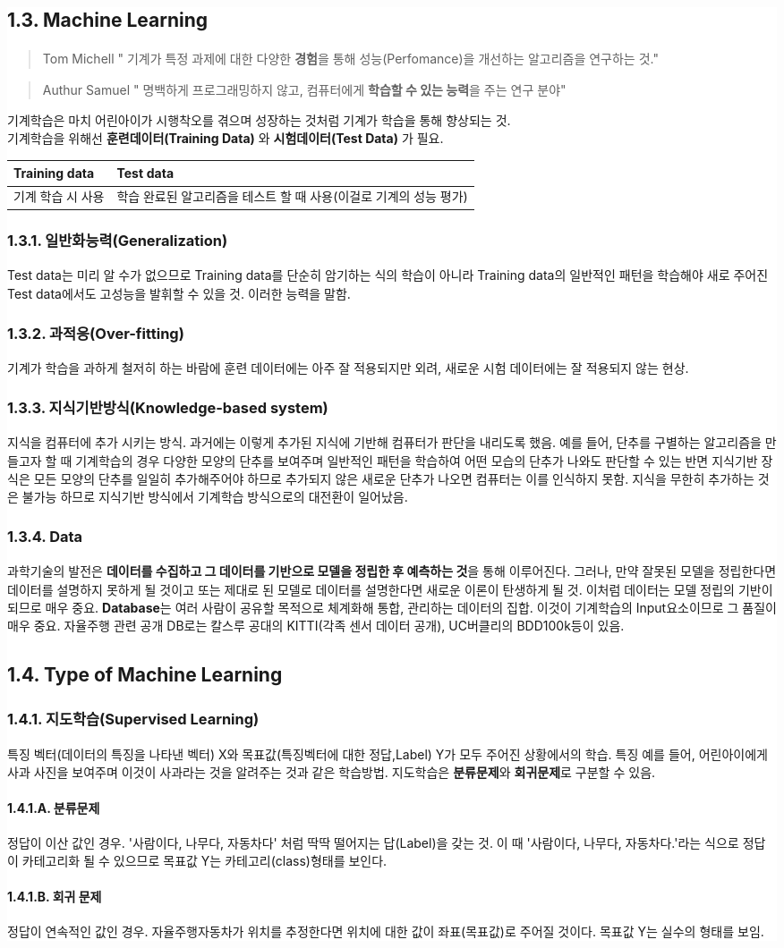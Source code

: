 ## 1.3. Machine Learning
> Tom Michell
" 기계가 특정 과제에 대한 다양한 **경험**을 통해 성능(Perfomance)을 개선하는 알고리즘을 연구하는 것." 
   
> Authur Samuel 
" 명백하게 프로그래밍하지 않고, 컴퓨터에게 **학습할 수 있는 능력**을 주는 연구 분야"
   
기계학습은 마치 어린아이가 시행착오를 겪으며 성장하는 것처럼 기계가 학습을 통해 향상되는 것.   
기계학습을 위해선 **훈련데이터(Training Data)** 와 **시험데이터(Test Data)** 가 필요.
   
|Training data|Test data|
|:------------|:--------|
|기계 학습 시 사용|학습 완료된 알고리즘을 테스트 할 때 사용(이걸로 기계의 성능 평가)|

### 1.3.1. 일반화능력(Generalization)
Test data는 미리 알 수가 없으므로 Training data를 단순히 암기하는 식의 학습이 아니라 Training data의 일반적인 패턴을 학습해야
새로 주어진 Test data에서도 고성능을 발휘할 수 있을 것. 이러한 능력을 말함.

### 1.3.2. 과적응(Over-fitting)
기계가 학습을 과하게 철저히 하는 바람에 훈련 데이터에는 아주 잘 적용되지만 외려, 새로운 시험 데이터에는 잘 적용되지 않는 현상.

### 1.3.3. 지식기반방식(Knowledge-based system)
지식을 컴퓨터에 추가 시키는 방식. 과거에는 이렇게 추가된 지식에 기반해 컴퓨터가 판단을 내리도록 했음. 예를 들어, 단추를 구별하는 알고리즘을
만들고자 할 때 기계학습의 경우 다양한 모양의 단추를 보여주며 일반적인 패턴을 학습하여 어떤 모습의 단추가 나와도 판단할 수 있는 반면 
지식기반 장식은 모든 모양의 단추를 일일히 추가해주어야 하므로 추가되지 않은 새로운 단추가 나오면 컴퓨터는 이를 인식하지 못함.
지식을 무한히 추가하는 것은 불가능 하므로 지식기반 방식에서 기계학습 방식으로의 대전환이 일어났음.

### 1.3.4. Data
과학기술의 발전은 **데이터를 수집하고 그 데이터를 기반으로 모델을 정립한 후 예측하는 것**을 통해 이루어진다. 
그러나, 만약 잘못된 모델을 정립한다면 데이터를 설명하지 못하게 될 것이고 또는 제대로 된 모델로 데이터를 설명한다면 새로운 이론이 탄생하게 
될 것. 이처럼 데이터는 모델 정립의 기반이 되므로 매우 중요. **Database**는 여러 사람이 공유할 목적으로 체계화해 통합, 관리하는 데이터의 
집합. 이것이 기계학습의 Input요소이므로 그 품질이 매우 중요.
자율주행 관련 공개 DB로는 칼스루 공대의 KITTI(각족 센서 데이터 공개), UC버클리의 BDD100k등이 있음.


## 1.4. Type of Machine Learning

### 1.4.1. 지도학습(Supervised Learning)
특징 벡터(데이터의 특징을 나타낸 벡터) X와 목표값(특징벡터에 대한 정답,Label) Y가 모두 주어진 상황에서의 학습. 
특징 예를 들어, 어린아이에게 사과 사진을 보여주며 이것이 사과라는 것을 알려주는 것과 같은 학습방법.
지도학습은 **분류문제**와 **회귀문제**로 구분할 수 있음.

#### 1.4.1.A. 분류문제
정답이 이산 값인 경우. '사람이다, 나무다, 자동차다' 처럼 딱딱 떨어지는 답(Label)을 갖는 것. 
이 때 '사람이다, 나무다, 자동차다.'라는 식으로 정답이 카테고리화 될 수 있으므로 목표값 Y는 카테고리(class)형태를 보인다.

#### 1.4.1.B. 회귀 문제 
정답이 연속적인 값인 경우. 자율주행자동차가 위치를 추정한다면 위치에 대한 값이 좌표(목표값)로 주어질 것이다. 
목표값 Y는 실수의 형태를 보임.
